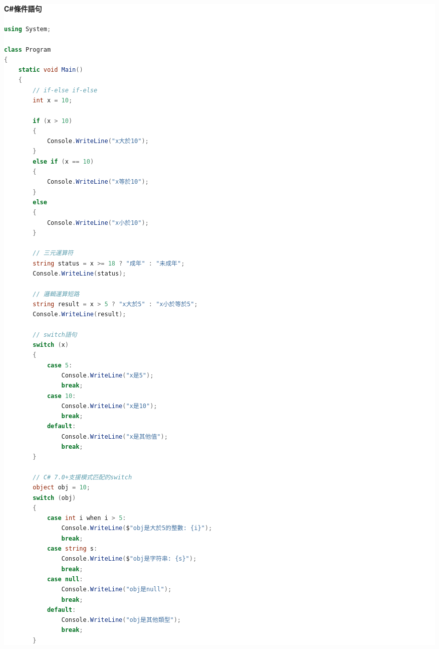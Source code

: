 #### C#條件語句

```csharp
using System;

class Program
{
    static void Main()
    {
        // if-else if-else
        int x = 10;

        if (x > 10)
        {
            Console.WriteLine("x大於10");
        }
        else if (x == 10)
        {
            Console.WriteLine("x等於10");
        }
        else
        {
            Console.WriteLine("x小於10");
        }

        // 三元運算符
        string status = x >= 18 ? "成年" : "未成年";
        Console.WriteLine(status);

        // 邏輯運算短路
        string result = x > 5 ? "x大於5" : "x小於等於5";
        Console.WriteLine(result);

        // switch語句
        switch (x)
        {
            case 5:
                Console.WriteLine("x是5");
                break;
            case 10:
                Console.WriteLine("x是10");
                break;
            default:
                Console.WriteLine("x是其他值");
                break;
        }

        // C# 7.0+支援模式匹配的switch
        object obj = 10;
        switch (obj)
        {
            case int i when i > 5:
                Console.WriteLine($"obj是大於5的整數: {i}");
                break;
            case string s:
                Console.WriteLine($"obj是字符串: {s}");
                break;
            case null:
                Console.WriteLine("obj是null");
                break;
            default:
                Console.WriteLine("obj是其他類型");
                break;
        }
```